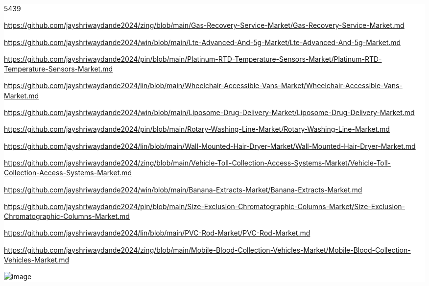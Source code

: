 5439</p><p><a href="https://github.com/jayshriwaydande2024/zing/blob/main/Gas-Recovery-Service-Market/Gas-Recovery-Service-Market.md">https://github.com/jayshriwaydande2024/zing/blob/main/Gas-Recovery-Service-Market/Gas-Recovery-Service-Market.md</a></p><p><a href="https://github.com/jayshriwaydande2024/win/blob/main/Lte-Advanced-And-5g-Market/Lte-Advanced-And-5g-Market.md">https://github.com/jayshriwaydande2024/win/blob/main/Lte-Advanced-And-5g-Market/Lte-Advanced-And-5g-Market.md</a></p><p><a href="https://github.com/jayshriwaydande2024/pin/blob/main/Platinum-RTD-Temperature-Sensors-Market/Platinum-RTD-Temperature-Sensors-Market.md">https://github.com/jayshriwaydande2024/pin/blob/main/Platinum-RTD-Temperature-Sensors-Market/Platinum-RTD-Temperature-Sensors-Market.md</a></p><p><a href="https://github.com/jayshriwaydande2024/lin/blob/main/Wheelchair-Accessible-Vans-Market/Wheelchair-Accessible-Vans-Market.md">https://github.com/jayshriwaydande2024/lin/blob/main/Wheelchair-Accessible-Vans-Market/Wheelchair-Accessible-Vans-Market.md</a></p><p><a href="https://github.com/jayshriwaydande2024/win/blob/main/Liposome-Drug-Delivery-Market/Liposome-Drug-Delivery-Market.md">https://github.com/jayshriwaydande2024/win/blob/main/Liposome-Drug-Delivery-Market/Liposome-Drug-Delivery-Market.md</a></p><p><a href="https://github.com/jayshriwaydande2024/pin/blob/main/Rotary-Washing-Line-Market/Rotary-Washing-Line-Market.md">https://github.com/jayshriwaydande2024/pin/blob/main/Rotary-Washing-Line-Market/Rotary-Washing-Line-Market.md</a></p><p><a href="https://github.com/jayshriwaydande2024/lin/blob/main/Wall-Mounted-Hair-Dryer-Market/Wall-Mounted-Hair-Dryer-Market.md">https://github.com/jayshriwaydande2024/lin/blob/main/Wall-Mounted-Hair-Dryer-Market/Wall-Mounted-Hair-Dryer-Market.md</a></p><p><a href="https://github.com/jayshriwaydande2024/zing/blob/main/Vehicle-Toll-Collection-Access-Systems-Market/Vehicle-Toll-Collection-Access-Systems-Market.md">https://github.com/jayshriwaydande2024/zing/blob/main/Vehicle-Toll-Collection-Access-Systems-Market/Vehicle-Toll-Collection-Access-Systems-Market.md</a></p><p><a href="https://github.com/jayshriwaydande2024/win/blob/main/Banana-Extracts-Market/Banana-Extracts-Market.md">https://github.com/jayshriwaydande2024/win/blob/main/Banana-Extracts-Market/Banana-Extracts-Market.md</a></p><p><a href="https://github.com/jayshriwaydande2024/pin/blob/main/Size-Exclusion-Chromatographic-Columns-Market/Size-Exclusion-Chromatographic-Columns-Market.md">https://github.com/jayshriwaydande2024/pin/blob/main/Size-Exclusion-Chromatographic-Columns-Market/Size-Exclusion-Chromatographic-Columns-Market.md</a></p><p><a href="https://github.com/jayshriwaydande2024/lin/blob/main/PVC-Rod-Market/PVC-Rod-Market.md">https://github.com/jayshriwaydande2024/lin/blob/main/PVC-Rod-Market/PVC-Rod-Market.md</a></p><p><a href="https://github.com/jayshriwaydande2024/zing/blob/main/Mobile-Blood-Collection-Vehicles-Market/Mobile-Blood-Collection-Vehicles-Market.md">https://github.com/jayshriwaydande2024/zing/blob/main/Mobile-Blood-Collection-Vehicles-Market/Mobile-Blood-Collection-Vehicles-Market.md</a></p>
![image](https://github.com/user-attachments/assets/8e0f4761-fe5d-4678-9bad-cdedcf11d351)
